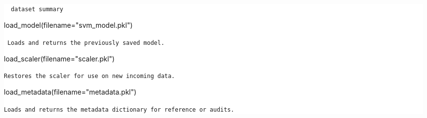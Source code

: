       dataset summary

load_model(filename="svm_model.pkl")

     Loads and returns the previously saved model.

 load_scaler(filename="scaler.pkl")

    Restores the scaler for use on new incoming data.

 load_metadata(filename="metadata.pkl")

    Loads and returns the metadata dictionary for reference or audits.
